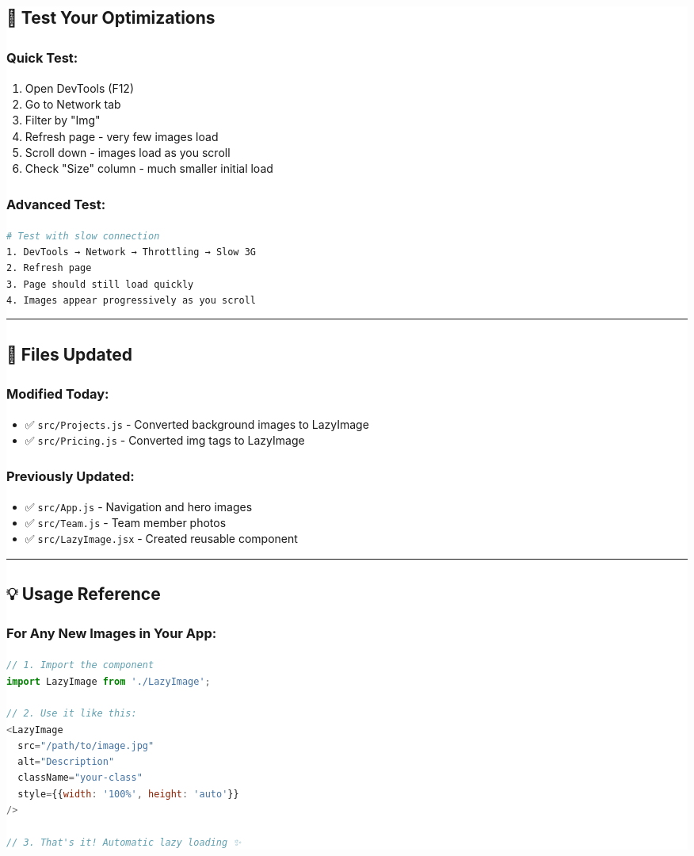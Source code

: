 
## 🧪 Test Your Optimizations

### Quick Test:
1. Open DevTools (F12)
2. Go to Network tab
3. Filter by "Img"
4. Refresh page - very few images load
5. Scroll down - images load as you scroll
6. Check "Size" column - much smaller initial load

### Advanced Test:
```bash
# Test with slow connection
1. DevTools → Network → Throttling → Slow 3G
2. Refresh page
3. Page should still load quickly
4. Images appear progressively as you scroll
```

---

## 📁 Files Updated

### Modified Today:
- ✅ `src/Projects.js` - Converted background images to LazyImage
- ✅ `src/Pricing.js` - Converted img tags to LazyImage

### Previously Updated:
- ✅ `src/App.js` - Navigation and hero images
- ✅ `src/Team.js` - Team member photos
- ✅ `src/LazyImage.jsx` - Created reusable component

---

## 💡 Usage Reference

### For Any New Images in Your App:

```javascript
// 1. Import the component
import LazyImage from './LazyImage';

// 2. Use it like this:
<LazyImage 
  src="/path/to/image.jpg"
  alt="Description"
  className="your-class"
  style={{width: '100%', height: 'auto'}}
/>

// 3. That's it! Automatic lazy loading ✨
```
